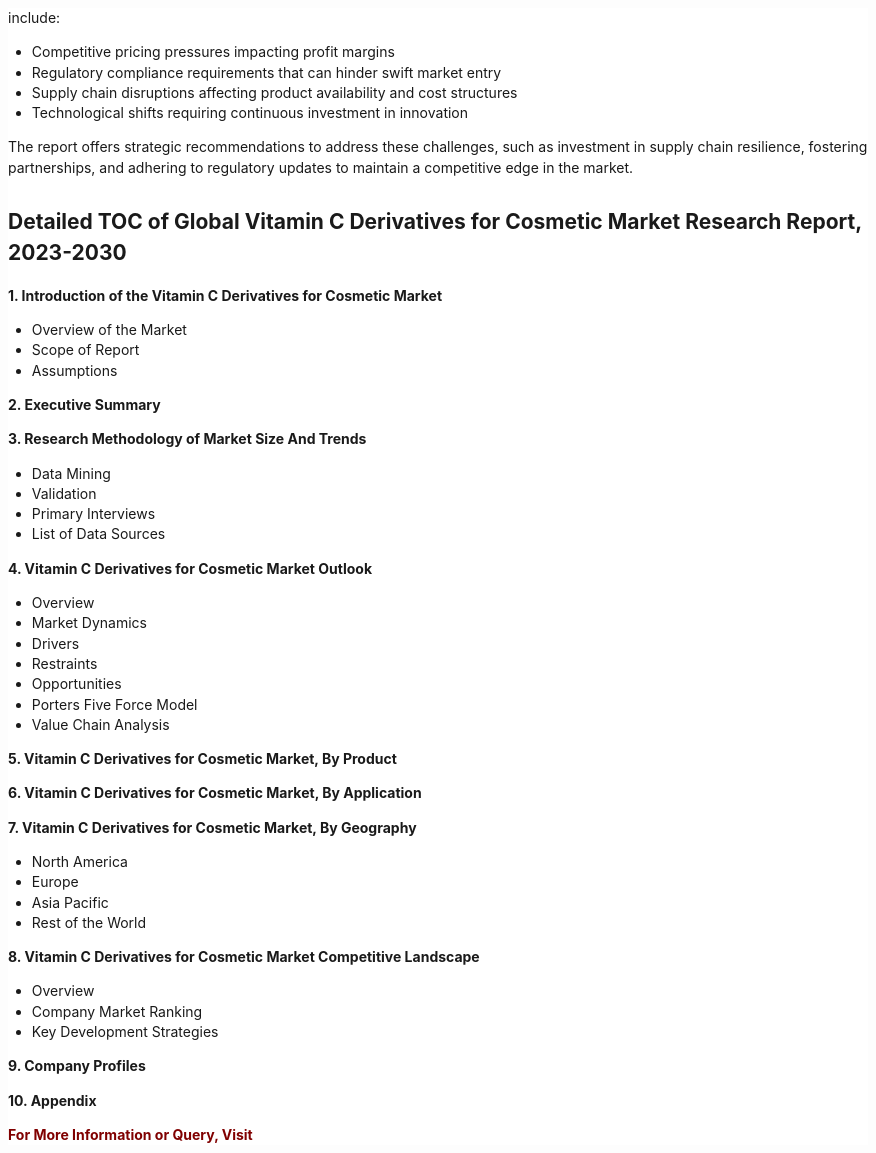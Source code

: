include:</p><ul><li>Competitive pricing pressures impacting profit margins</li><li>Regulatory compliance requirements that can hinder swift market entry</li><li>Supply chain disruptions affecting product availability and cost structures</li><li>Technological shifts requiring continuous investment in innovation</li></ul><p>The report offers strategic recommendations to address these challenges, such as investment in supply chain resilience, fostering partnerships, and adhering to regulatory updates to maintain a competitive edge in the market.</p><h2>Detailed TOC of Global Vitamin C Derivatives for Cosmetic Market Research Report, 2023-2030</h2><p><strong>1. Introduction of the Vitamin C Derivatives for Cosmetic Market</strong></p><ul><li>Overview of the Market</li><li>Scope of Report</li><li>Assumptions&nbsp;</li></ul><p><strong>2. Executive Summary</strong></p><p><strong>3. Research Methodology of <strong>Market Size And Trends</strong></strong></p><ul><li>Data Mining</li><li>Validation</li><li>Primary Interviews</li><li>List of Data Sources&nbsp;</li></ul><p><strong>4. Vitamin C Derivatives for Cosmetic Market Outlook</strong></p><ul><li>Overview</li><li>Market Dynamics</li><li>Drivers</li><li>Restraints</li><li>Opportunities</li><li>Porters Five Force Model</li><li>Value Chain Analysis&nbsp;</li></ul><p><strong>5. Vitamin C Derivatives for Cosmetic Market, By Product</strong></p><p><strong>6. Vitamin C Derivatives for Cosmetic Market, By Application</strong></p><p><strong>7. Vitamin C Derivatives for Cosmetic Market, By Geography</strong></p><ul><li>North America</li><li>Europe</li><li>Asia Pacific</li><li>Rest of the World&nbsp;</li></ul><p><strong>8. Vitamin C Derivatives for Cosmetic Market Competitive Landscape</strong></p><ul><li>Overview</li><li>Company Market Ranking</li><li>Key Development Strategies&nbsp;</li></ul><p><strong>9. Company Profiles</strong></p><p><strong>10. Appendix</strong></p><p><strong><span style="color: #800000;">For More Information or Query, Visit